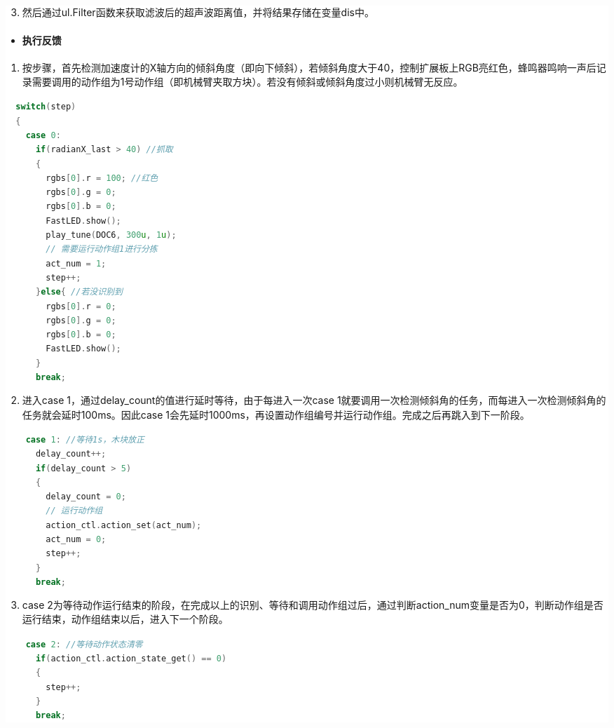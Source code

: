 3. 然后通过ul.Filter函数来获取滤波后的超声波距离值，并将结果存储在变量dis中。

-  #### 执行反馈

1)  按步骤，首先检测加速度计的X轴方向的倾斜角度（即向下倾斜），若倾斜角度大于40，控制扩展板上RGB亮红色，蜂鸣器鸣响一声后记录需要调用的动作组为1号动作组（即机械臂夹取方块）。若没有倾斜或倾斜角度过小则机械臂无反应。


```c
  switch(step)
  {
    case 0:
      if(radianX_last > 40) //抓取
      {
        rgbs[0].r = 100; //红色
        rgbs[0].g = 0;
        rgbs[0].b = 0;
        FastLED.show();
        play_tune(DOC6, 300u, 1u);
        // 需要运行动作组1进行分拣
        act_num = 1;
        step++;
      }else{ //若没识别到
        rgbs[0].r = 0;
        rgbs[0].g = 0;
        rgbs[0].b = 0;
        FastLED.show();
      }
      break;
```

2. 进入case 1，通过delay_count的值进行延时等待，由于每进入一次case 1就要调用一次检测倾斜角的任务，而每进入一次检测倾斜角的任务就会延时100ms。因此case 1会先延时1000ms，再设置动作组编号并运行动作组。完成之后再跳入到下一阶段。

```c
    case 1: //等待1s，木块放正
      delay_count++;
      if(delay_count > 5)
      {
        delay_count = 0;
        // 运行动作组
        action_ctl.action_set(act_num);
        act_num = 0;
        step++;
      }
      break;
```

3)  case 2为等待动作运行结束的阶段，在完成以上的识别、等待和调用动作组过后，通过判断action_num变量是否为0，判断动作组是否运行结束，动作组结束以后，进入下一个阶段。

```c
    case 2: //等待动作状态清零
      if(action_ctl.action_state_get() == 0)
      {
        step++;
      }
      break;
```
